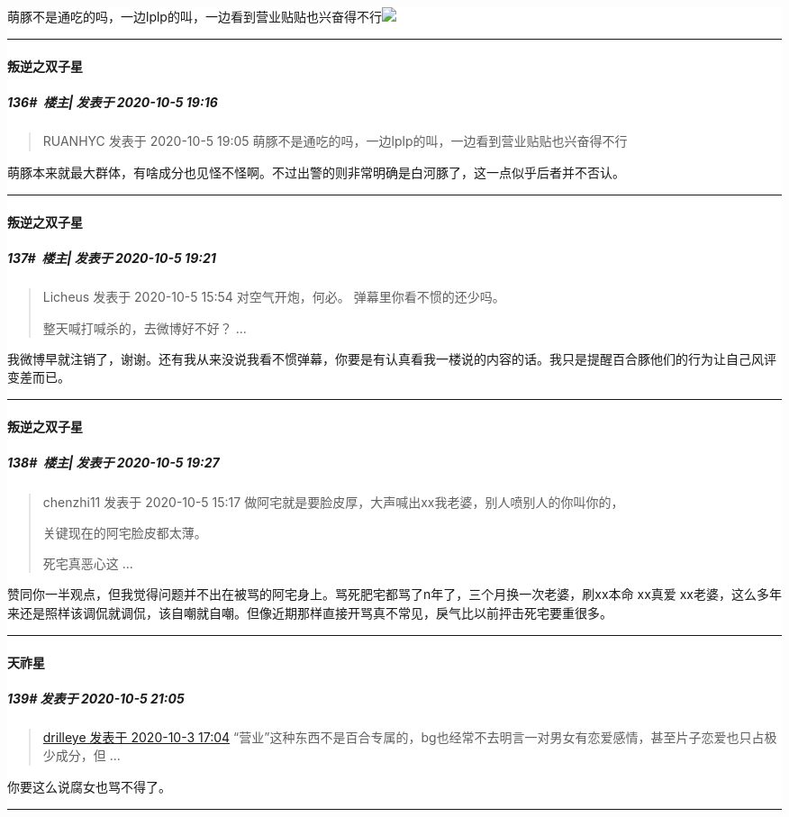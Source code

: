
萌豚不是通吃的吗，一边lplp的叫，一边看到营业贴贴也兴奋得不行<img src="https://static.saraba1st.com/image/smiley/face2017/037.png" referrerpolicy="no-referrer">


-----

####  叛逆之双子星  
##### 136#         楼主| 发表于 2020-10-5 19:16


<blockquote>RUANHYC 发表于 2020-10-5 19:05
萌豚不是通吃的吗，一边lplp的叫，一边看到营业贴贴也兴奋得不行</blockquote>
萌豚本来就最大群体，有啥成分也见怪不怪啊。不过出警的则非常明确是白河豚了，这一点似乎后者并不否认。


-----

####  叛逆之双子星  
##### 137#         楼主| 发表于 2020-10-5 19:21


<blockquote>Licheus 发表于 2020-10-5 15:54
对空气开炮，何必。 弹幕里你看不惯的还少吗。


整天喊打喊杀的，去微博好不好？ ...</blockquote>
我微博早就注销了，谢谢。还有我从来没说我看不惯弹幕，你要是有认真看我一楼说的内容的话。我只是提醒百合豚他们的行为让自己风评变差而已。


-----

####  叛逆之双子星  
##### 138#         楼主| 发表于 2020-10-5 19:27


<blockquote>chenzhi11 发表于 2020-10-5 15:17
做阿宅就是要脸皮厚，大声喊出xx我老婆，别人喷别人的你叫你的，

关键现在的阿宅脸皮都太薄。

死宅真恶心这 ...</blockquote>
赞同你一半观点，但我觉得问题并不出在被骂的阿宅身上。骂死肥宅都骂了n年了，三个月换一次老婆，刷xx本命 xx真爱 xx老婆，这么多年来还是照样该调侃就调侃，该自嘲就自嘲。但像近期那样直接开骂真不常见，戾气比以前抨击死宅要重很多。


-----

####  天祚星  
##### 139#       发表于 2020-10-5 21:05


<blockquote><a href="httphttps://bbs.saraba1st.com/2b/forum.php?mod=redirect&amp;goto=findpost&amp;pid=48941713&amp;ptid=1963183" target="_blank">drilleye 发表于 2020-10-3 17:04</a>
“营业”这种东西不是百合专属的，bg也经常不去明言一对男女有恋爱感情，甚至片子恋爱也只占极少成分，但 ...</blockquote>
你要这么说腐女也骂不得了。


-----
